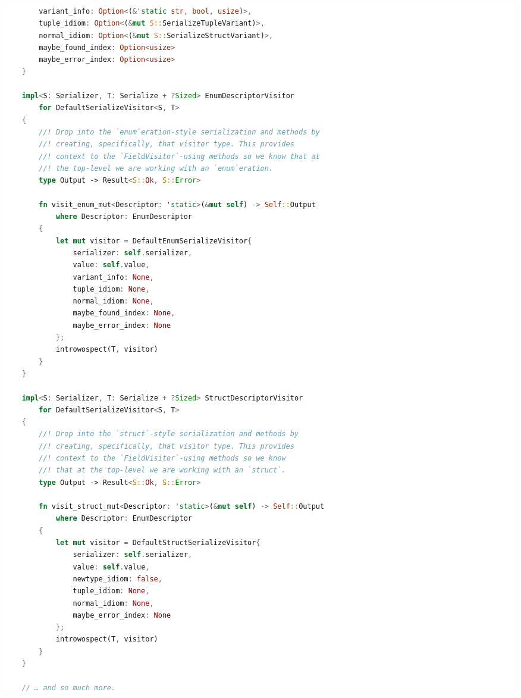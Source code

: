 ```rust
		variant_info: Option<(&'static str, bool, usize)>,
		tuple_idiom: Option<(&mut S::SerializeTupleVariant)>,
		normal_idiom: Option<(&mut S::SerializeStructVariant)>,
		maybe_found_index: Option<usize>
		maybe_error_index: Option<usize>
	}

	impl<S: Serializer, T: Serialize + ?Sized> EnumDescriptorVisitor
		for DefaultSerializeVisitor<S, T>
	{
		//! Drop into the `enum`eration-style serialization and methods by
		//! creating, specifically, that visitor type. This provides
		//! context to the `FieldVisitor`-using methods so we know that at
		//! the top-level we are working with an `enum`eration.
		type Output -> Result<S::Ok, S::Error>

		fn visit_enum_mut<Descriptor: 'static>(&mut self) -> Self::Output
			where Descriptor: EnumDescriptor
		{
			let mut visitor = DefaultEnumSerializeVisitor{
				serializer: self.serializer,
				value: self.value,
				variant_info: None,
				tuple_idiom: None,
				normal_idiom: None,
				maybe_found_index: None,
				maybe_error_index: None
			};
			introwospect(T, visitor)
		}
	}

	impl<S: Serializer, T: Serialize + ?Sized> StructDescriptorVisitor
		for DefaultSerializeVisitor<S, T>
	{
		//! Drop into the `struct`-style serialization and methods by
		//! creating, specifically, that visitor type. This provides
		//! context to the `FieldVisitor`-using methods so we know
		//! that at the top-level we are working with an `struct`.
		type Output -> Result<S::Ok, S::Error>

		fn visit_struct_mut<Descriptor: 'static>(&mut self) -> Self::Output
			where Descriptor: EnumDescriptor
		{
			let mut visitor = DefaultStructSerializeVisitor{
				serializer: self.serializer,
				value: self.value,
				newtype_idiom: false,
				tuple_idiom: None,
				normal_idiom: None,
				maybe_error_index: None
			};
			introwospect(T, visitor)
		}
	}

	// … and so much more.
```
